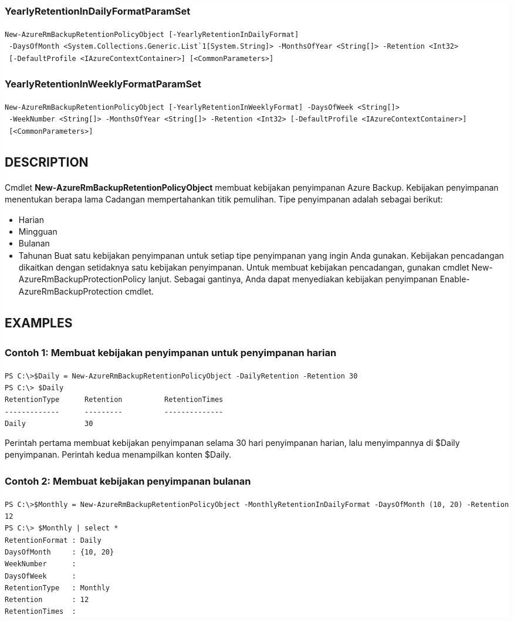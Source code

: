 ### YearlyRetentionInDailyFormatParamSet
```
New-AzureRmBackupRetentionPolicyObject [-YearlyRetentionInDailyFormat]
 -DaysOfMonth <System.Collections.Generic.List`1[System.String]> -MonthsOfYear <String[]> -Retention <Int32>
 [-DefaultProfile <IAzureContextContainer>] [<CommonParameters>]
```

### YearlyRetentionInWeeklyFormatParamSet
```
New-AzureRmBackupRetentionPolicyObject [-YearlyRetentionInWeeklyFormat] -DaysOfWeek <String[]>
 -WeekNumber <String[]> -MonthsOfYear <String[]> -Retention <Int32> [-DefaultProfile <IAzureContextContainer>]
 [<CommonParameters>]
```

## DESCRIPTION
Cmdlet **New-AzureRmBackupRetentionPolicyObject** membuat kebijakan penyimpanan Azure Backup.
Kebijakan penyimpanan menentukan berapa lama Cadangan mempertahankan titik pemulihan.
Tipe penyimpanan adalah sebagai berikut: 
- Harian 
- Mingguan 
- Bulanan 
- Tahunan Buat satu kebijakan penyimpanan untuk setiap tipe penyimpanan yang ingin Anda gunakan.
Kebijakan pencadangan dikaitkan dengan setidaknya satu kebijakan penyimpanan.
Untuk membuat kebijakan pencadangan, gunakan cmdlet New-AzureRmBackupProtectionPolicy lanjut.
Sebagai gantinya, Anda dapat menyediakan kebijakan penyimpanan Enable-AzureRmBackupProtection cmdlet.

## EXAMPLES

### Contoh 1: Membuat kebijakan penyimpanan untuk penyimpanan harian
```
PS C:\>$Daily = New-AzureRmBackupRetentionPolicyObject -DailyRetention -Retention 30
PS C:\> $Daily
RetentionType      Retention          RetentionTimes
-------------      ---------          --------------
Daily              30
```

Perintah pertama membuat kebijakan penyimpanan selama 30 hari penyimpanan harian, lalu menyimpannya di $Daily penyimpanan.
Perintah kedua menampilkan konten $Daily.

### Contoh 2: Membuat kebijakan penyimpanan bulanan
```
PS C:\>$Monthly = New-AzureRmBackupRetentionPolicyObject -MonthlyRetentionInDailyFormat -DaysOfMonth (10, 20) -Retention 12
PS C:\> $Monthly | select *
RetentionFormat : Daily
DaysOfMonth     : {10, 20}
WeekNumber      : 
DaysOfWeek      : 
RetentionType   : Monthly
Retention       : 12
RetentionTimes  :
```
